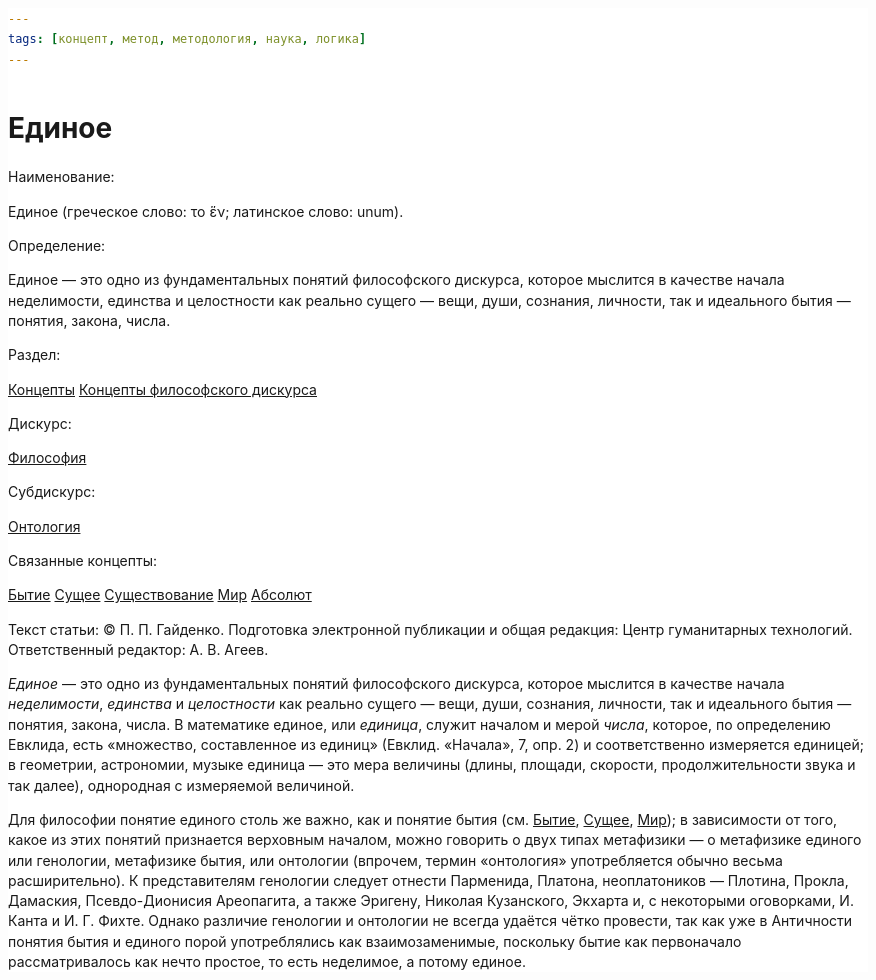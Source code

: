 ```yaml
---
tags: [концепт, метод, методология, наука, логика]
---
```

# Единое

Наименование:

Единое (греческое слово: το ἕν; латинское слово: unum).

Определение:

Единое — это одно из фундаментальных понятий философского дискурса, которое мыслится в качестве начала неделимости, единства и целостности как реально сущего — вещи, души, сознания, личности, так и идеального бытия — понятия, закона, числа.

Раздел:

[Концепты](https://gtmarket.ru/concepts/)  [Концепты философского дискурса](https://gtmarket.ru/concepts/philosophical-concepts)

Дискурс:

[Философия](https://gtmarket.ru/concepts/6862)

Субдискурс:

[Онтология](https://gtmarket.ru/concepts/6847)

Связанные концепты:

[Бытие](https://gtmarket.ru/concepts/6912) [Сущее](https://gtmarket.ru/concepts/7093) [Существование](https://gtmarket.ru/concepts/7094) [Мир](https://gtmarket.ru/concepts/7104) [Абсолют](https://gtmarket.ru/concepts/7142)

Текст статьи: © П. П. Гайденко. Подготовка электронной публикации и общая редакция: Центр гуманитарных технологий. Ответственный редактор: А. В. Агеев.

_Единое_ — это одно из фундаментальных понятий философского дискурса, которое мыслится в качестве начала _неделимости_, _единства_ и _целостности_ как реально сущего — вещи, души, сознания, личности, так и идеального бытия — понятия, закона, числа. В математике единое, или _единица_, служит началом и мерой _числа_, которое, по определению Евклида, есть «множество, составленное из единиц» (Евклид. «Начала», 7, опр. 2) и соответственно измеряется единицей; в геометрии, астрономии, музыке единица — это мера величины (длины, площади, скорости, продолжительности звука и так далее), однородная с измеряемой величиной.

Для философии понятие единого столь же важно, как и понятие бытия (см. [Бытие](https://gtmarket.ru/concepts/6912), [Сущее](https://gtmarket.ru/concepts/7093), [Мир](https://gtmarket.ru/concepts/7104)); в зависимости от того, какое из этих понятий признается верховным началом, можно говорить о двух типах метафизики — о метафизике единого или генологии, метафизике бытия, или онтологии (впрочем, термин «онтология» употребляется обычно весьма расширительно). К представителям генологии следует отнести Парменида, Платона, неоплатоников — Плотина, Прокла, Дамаския, Псевдо-Дионисия Ареопагита, а также Эригену, Николая Кузанского, Экхарта и, с некоторыми оговорками, И. Канта и И. Г. Фихте. Однако различие генологии и онтологии не всегда удаётся чётко провести, так как уже в Античности понятия бытия и единого порой употреблялись как взаимозаменимые, поскольку бытие как первоначало рассматривалось как нечто простое, то есть неделимое, а потому единое.
